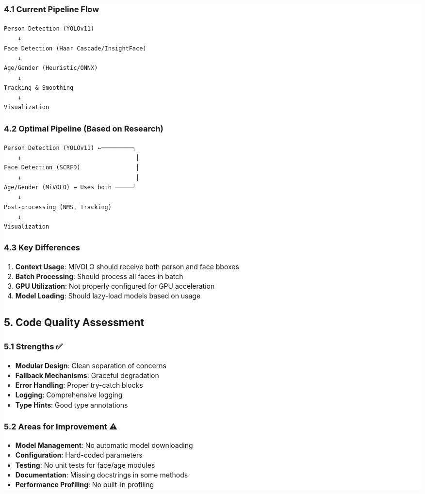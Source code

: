 ### 4.1 Current Pipeline Flow

```
Person Detection (YOLOv11)
    ↓
Face Detection (Haar Cascade/InsightFace)
    ↓
Age/Gender (Heuristic/ONNX)
    ↓
Tracking & Smoothing
    ↓
Visualization
```

### 4.2 Optimal Pipeline (Based on Research)

```
Person Detection (YOLOv11) ←─────────┐
    ↓                                 │
Face Detection (SCRFD)                │
    ↓                                 │
Age/Gender (MiVOLO) ← Uses both ─────┘
    ↓
Post-processing (NMS, Tracking)
    ↓
Visualization
```

### 4.3 Key Differences

1. **Context Usage**: MiVOLO should receive both person and face bboxes
2. **Batch Processing**: Should process all faces in batch
3. **GPU Utilization**: Not properly configured for GPU acceleration
4. **Model Loading**: Should lazy-load models based on usage

## 5. Code Quality Assessment

### 5.1 Strengths ✅

- **Modular Design**: Clean separation of concerns
- **Fallback Mechanisms**: Graceful degradation
- **Error Handling**: Proper try-catch blocks
- **Logging**: Comprehensive logging
- **Type Hints**: Good type annotations

### 5.2 Areas for Improvement ⚠️

- **Model Management**: No automatic model downloading
- **Configuration**: Hard-coded parameters
- **Testing**: No unit tests for face/age modules
- **Documentation**: Missing docstrings in some methods
- **Performance Profiling**: No built-in profiling
